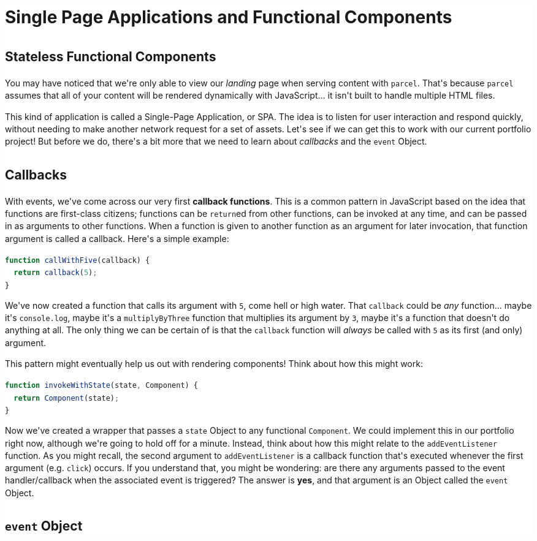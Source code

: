 # Single Page Applications and Functional Components

## Stateless Functional Components

You may have noticed that we're only able to view our _landing_ page when serving content with `parcel`. That's because `parcel` assumes that all of your content will be rendered dynamically with JavaScript... it isn't built to handle multiple HTML files.

This kind of application is called a Single-Page Application, or SPA. The idea is to listen for user interaction and respond quickly, without needing to make another network request for a set of assets. Let's see if we can get this to work with our current portfolio project! But before we do, there's a bit more that we need to learn about _callbacks_ and the `event` Object.

## Callbacks

With events, we've come across our very first **callback functions**. This is a common pattern in JavaScript based on the idea that functions are first-class citizens; functions can be `return`ed from other functions, can be invoked at any time, and can be passed in as arguments to other functions. When a function is given to another function as an argument for later invocation, that function argument is called a callback. Here's a simple example:

```javascript
function callWithFive(callback) {
  return callback(5);
}
```

We've now created a function that calls its argument with `5`, come hell or high water. That `callback` could be _any_ function... maybe it's `console.log`, maybe it's a `multiplyByThree` function that multiplies its argument by `3`, maybe it's a function that doesn't do anything at all. The only thing we can be certain of is that the `callback` function will _always_ be called with `5` as its first \(and only\) argument.

This pattern might eventually help us out with rendering components! Think about how this might work:

```javascript
function invokeWithState(state, Component) {
  return Component(state);
}
```

Now we've created a wrapper that passes a `state` Object to any functional `Component`. We could implement this in our portfolio right now, although we're going to hold off for a minute. Instead, think about how this might relate to the `addEventListener` function. As you might recall, the second argument to `addEventListener` is a callback function that's executed whenever the first argument \(e.g. `click`\) occurs. If you understand that, you might be wondering: are there any arguments passed to the event handler/callback when the associated event is triggered? The answer is **yes**, and that argument is an Object called the `event` Object.

## `event` Object
